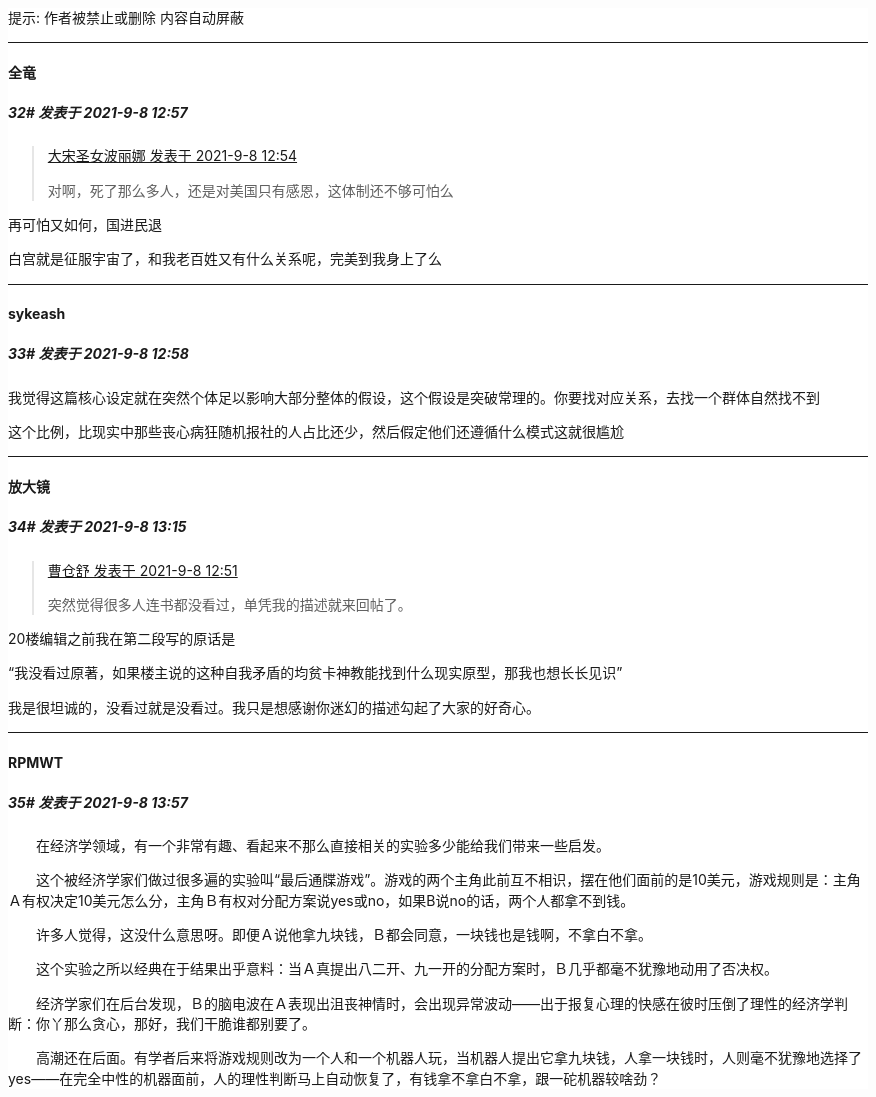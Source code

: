 提示: 作者被禁止或删除 内容自动屏蔽

*****

####  全竜  
##### 32#       发表于 2021-9-8 12:57

<blockquote><a href="httphttps://bbs.saraba1st.com/2b/forum.php?mod=redirect&amp;goto=findpost&amp;pid=52663921&amp;ptid=2025204" target="_blank">大宋圣女波丽娜 发表于 2021-9-8 12:54</a>

对啊，死了那么多人，还是对美国只有感恩，这体制还不够可怕么</blockquote>
再可怕又如何，国进民退

白宫就是征服宇宙了，和我老百姓又有什么关系呢，完美到我身上了么

*****

####  sykeash  
##### 33#       发表于 2021-9-8 12:58

我觉得这篇核心设定就在突然个体足以影响大部分整体的假设，这个假设是突破常理的。你要找对应关系，去找一个群体自然找不到

这个比例，比现实中那些丧心病狂随机报社的人占比还少，然后假定他们还遵循什么模式这就很尴尬

*****

####  放大镜  
##### 34#       发表于 2021-9-8 13:15

<blockquote><a href="httphttps://bbs.saraba1st.com/2b/forum.php?mod=redirect&amp;goto=findpost&amp;pid=52663896&amp;ptid=2025204" target="_blank">曹仓舒 发表于 2021-9-8 12:51</a>

突然觉得很多人连书都没看过，单凭我的描述就来回帖了。</blockquote>
20楼编辑之前我在第二段写的原话是

“我没看过原著，如果楼主说的这种自我矛盾的均贫卡神教能找到什么现实原型，那我也想长长见识”

我是很坦诚的，没看过就是没看过。我只是想感谢你迷幻的描述勾起了大家的好奇心。

*****

####  RPMWT  
##### 35#       发表于 2021-9-8 13:57

　　在经济学领域，有一个非常有趣、看起来不那么直接相关的实验多少能给我们带来一些启发。

　　这个被经济学家们做过很多遍的实验叫“最后通牒游戏”。游戏的两个主角此前互不相识，摆在他们面前的是10美元，游戏规则是：主角Ａ有权决定10美元怎么分，主角Ｂ有权对分配方案说yes或no，如果B说no的话，两个人都拿不到钱。

　　许多人觉得，这没什么意思呀。即便Ａ说他拿九块钱，Ｂ都会同意，一块钱也是钱啊，不拿白不拿。

　　这个实验之所以经典在于结果出乎意料：当Ａ真提出八二开、九一开的分配方案时，Ｂ几乎都毫不犹豫地动用了否决权。

　　经济学家们在后台发现，Ｂ的脑电波在Ａ表现出沮丧神情时，会出现异常波动——出于报复心理的快感在彼时压倒了理性的经济学判断：你丫那么贪心，那好，我们干脆谁都别要了。

　　高潮还在后面。有学者后来将游戏规则改为一个人和一个机器人玩，当机器人提出它拿九块钱，人拿一块钱时，人则毫不犹豫地选择了yes——在完全中性的机器面前，人的理性判断马上自动恢复了，有钱拿不拿白不拿，跟一砣机器较啥劲？
